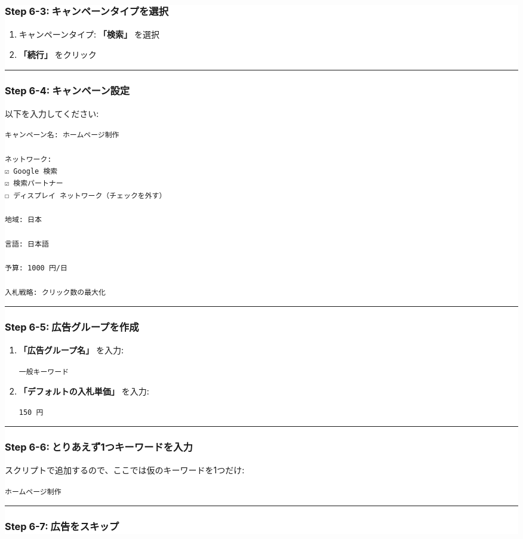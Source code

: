 ### Step 6-3: キャンペーンタイプを選択

1. キャンペーンタイプ: **「検索」** を選択

2. **「続行」** をクリック

---

### Step 6-4: キャンペーン設定

以下を入力してください:

```
キャンペーン名: ホームページ制作

ネットワーク:
☑ Google 検索
☑ 検索パートナー
☐ ディスプレイ ネットワーク（チェックを外す）

地域: 日本

言語: 日本語

予算: 1000 円/日

入札戦略: クリック数の最大化
```

---

### Step 6-5: 広告グループを作成

1. **「広告グループ名」** を入力:
   ```
   一般キーワード
   ```

2. **「デフォルトの入札単価」** を入力:
   ```
   150 円
   ```

---

### Step 6-6: とりあえず1つキーワードを入力

スクリプトで追加するので、ここでは仮のキーワードを1つだけ:

```
ホームページ制作
```

---

### Step 6-7: 広告をスキップ
